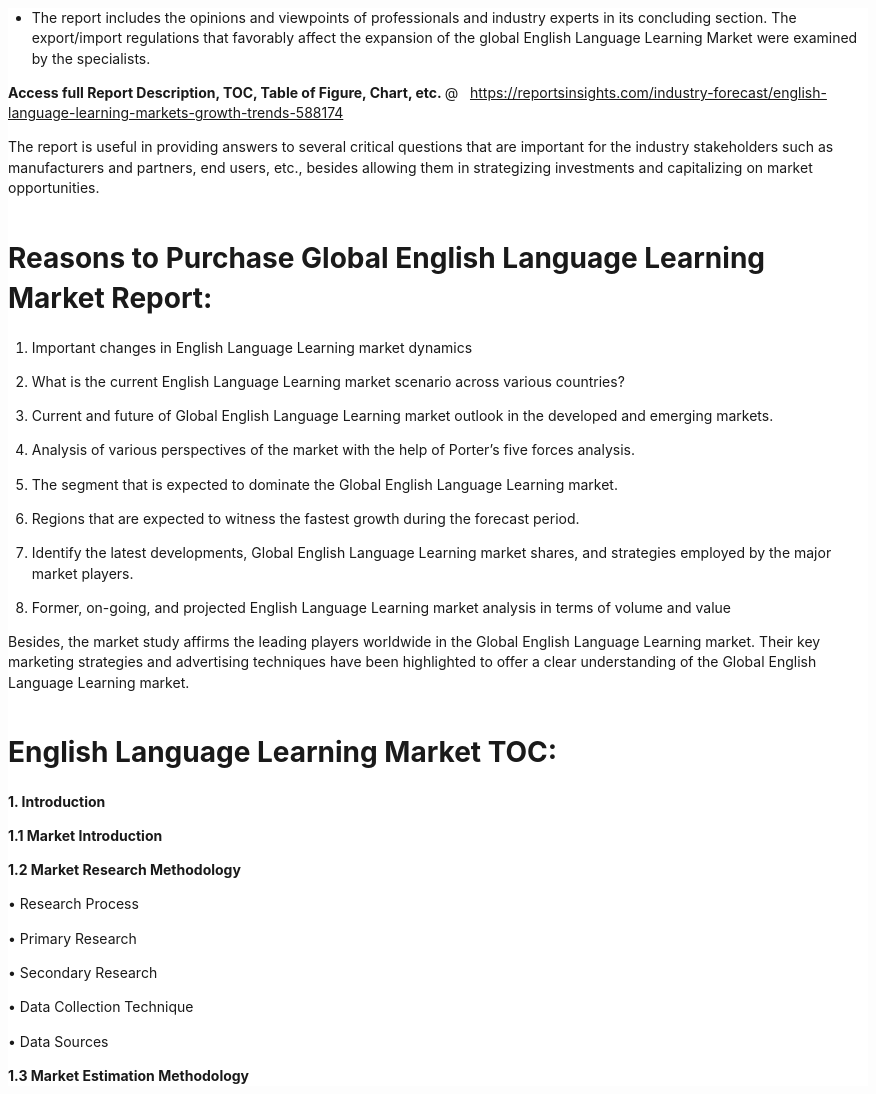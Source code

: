- The report includes the opinions and viewpoints of professionals and industry experts in its concluding section. The export/import regulations that favorably affect the expansion of the global English Language Learning Market were examined by the specialists.

<strong>Access full Report Description, TOC, Table of Figure, Chart, etc. </strong>@   <a href=https://reportsinsights.com/industry-forecast/english-language-learning-markets-growth-trends-588174 style=color:#0000ff;>https://reportsinsights.com/industry-forecast/english-language-learning-markets-growth-trends-588174</a>

The report is useful in providing answers to several critical questions that are important for the industry stakeholders such as manufacturers and partners, end users, etc., besides allowing them in strategizing investments and capitalizing on market opportunities.

# <strong>Reasons to Purchase Global English Language Learning Market Report:</strong>

1. Important changes in English Language Learning market dynamics

2. What is the current English Language Learning market scenario across various countries?

3. Current and future of Global English Language Learning market outlook in the developed and emerging markets.

4. Analysis of various perspectives of the market with the help of Porter’s five forces analysis.

5. The segment that is expected to dominate the Global English Language Learning market.

6. Regions that are expected to witness the fastest growth during the forecast period.

7. Identify the latest developments, Global English Language Learning market shares, and strategies employed by the major market players.

8. Former, on-going, and projected English Language Learning market analysis in terms of volume and value

Besides, the market study affirms the leading players worldwide in the Global English Language Learning market. Their key marketing strategies and advertising techniques have been highlighted to offer a clear understanding of the Global English Language Learning market.

# <strong>English Language Learning Market TOC:</strong>

<strong>1. Introduction</strong>

<strong>1.1 Market Introduction</strong>

<strong>1.2 Market Research Methodology</strong>

• Research Process

• Primary Research

• Secondary Research

• Data Collection Technique

• Data Sources

<strong>1.3 Market Estimation Methodology</strong>
